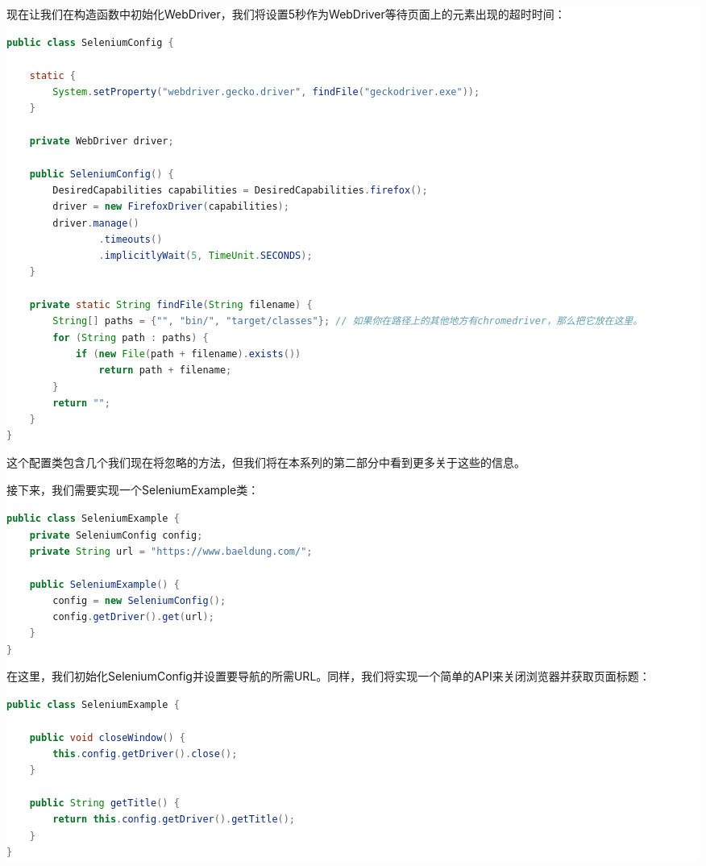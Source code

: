 现在让我们在构造函数中初始化WebDriver，我们将设置5秒作为WebDriver等待页面上的元素出现的超时时间：

```java
public class SeleniumConfig {

    static {
        System.setProperty("webdriver.gecko.driver", findFile("geckodriver.exe"));
    }

    private WebDriver driver;

    public SeleniumConfig() {
        DesiredCapabilities capabilities = DesiredCapabilities.firefox();
        driver = new FirefoxDriver(capabilities);
        driver.manage()
                .timeouts()
                .implicitlyWait(5, TimeUnit.SECONDS);
    }

    private static String findFile(String filename) {
        String[] paths = {"", "bin/", "target/classes"}; // 如果你在路径上的其他地方有chromedriver，那么把它放在这里。
        for (String path : paths) {
            if (new File(path + filename).exists())
                return path + filename;
        }
        return "";
    }
}
```

这个配置类包含几个我们现在将忽略的方法，但我们将在本系列的第二部分中看到更多关于这些的信息。

接下来，我们需要实现一个SeleniumExample类：

```java
public class SeleniumExample {
    private SeleniumConfig config;
    private String url = "https://www.baeldung.com/";

    public SeleniumExample() {
        config = new SeleniumConfig();
        config.getDriver().get(url);
    }
}
```

在这里，我们初始化SeleniumConfig并设置要导航的所需URL。同样，我们将实现一个简单的API来关闭浏览器并获取页面标题：

```java
public class SeleniumExample {

    public void closeWindow() {
        this.config.getDriver().close();
    }

    public String getTitle() {
        return this.config.getDriver().getTitle();
    }
}
```
